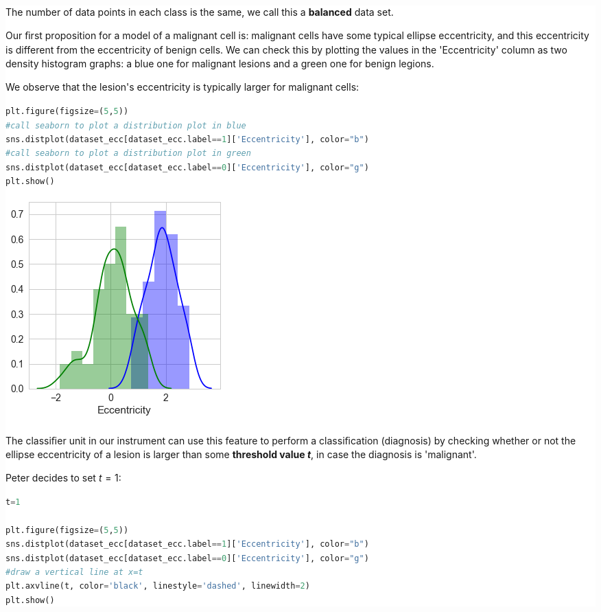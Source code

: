 
The number of data points in each class is the same, we call this a **balanced** data set.


Our ﬁrst proposition for a model of a malignant cell is: malignant cells have some typical ellipse eccentricity, and this eccentricity is different from the eccentricity of benign cells. We can check this by plotting the values in the 'Eccentricity' column as two density histogram graphs: a blue one for malignant lesions and a green one for benign legions. 

We observe that the lesion's eccentricity is typically larger for malignant cells:


```python
plt.figure(figsize=(5,5))
#call seaborn to plot a distribution plot in blue
sns.distplot(dataset_ecc[dataset_ecc.label==1]['Eccentricity'], color="b")
#call seaborn to plot a distribution plot in green
sns.distplot(dataset_ecc[dataset_ecc.label==0]['Eccentricity'], color="g")
plt.show()
```


![png](output_7_0.png)


The classiﬁer unit in our instrument can use this feature to perform a classiﬁcation (diagnosis) by checking whether or not the ellipse eccentricity of a lesion is larger than some **threshold value $t$**, in case the diagnosis is 'malignant'. 

Peter decides to set $t = 1$:


```python
t=1

plt.figure(figsize=(5,5))
sns.distplot(dataset_ecc[dataset_ecc.label==1]['Eccentricity'], color="b")
sns.distplot(dataset_ecc[dataset_ecc.label==0]['Eccentricity'], color="g")
#draw a vertical line at x=t
plt.axvline(t, color='black', linestyle='dashed', linewidth=2)
plt.show()
```
